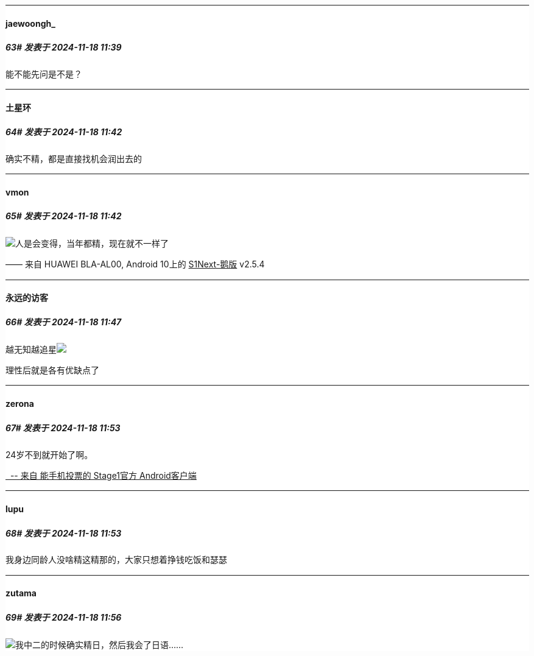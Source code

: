 *****

####  jaewoongh_  
##### 63#       发表于 2024-11-18 11:39

能不能先问是不是？

*****

####  土星环  
##### 64#       发表于 2024-11-18 11:42

确实不精，都是直接找机会润出去的

*****

####  vmon  
##### 65#       发表于 2024-11-18 11:42

<img src="https://static.saraba1st.com/image/smiley/face2017/067.png" referrerpolicy="no-referrer">人是会变得，当年都精，现在就不一样了

—— 来自 HUAWEI BLA-AL00, Android 10上的 [S1Next-鹅版](https://github.com/ykrank/S1-Next/releases) v2.5.4

*****

####  永远的访客  
##### 66#       发表于 2024-11-18 11:47

越无知越追星<img src="https://static.saraba1st.com/image/smiley/face2017/066.png" referrerpolicy="no-referrer">

理性后就是各有优缺点了

*****

####  zerona  
##### 67#       发表于 2024-11-18 11:53

24岁不到就开始了啊。

[  -- 来自 能手机投票的 Stage1官方 Android客户端](https://www.coolapk.com/apk/140634)

*****

####  lupu  
##### 68#       发表于 2024-11-18 11:53

我身边同龄人没啥精这精那的，大家只想着挣钱吃饭和瑟瑟

*****

####  zutama  
##### 69#       发表于 2024-11-18 11:56

<img src="https://static.saraba1st.com/image/smiley/face2017/001.png" referrerpolicy="no-referrer">我中二的时候确实精日，然后我会了日语……
